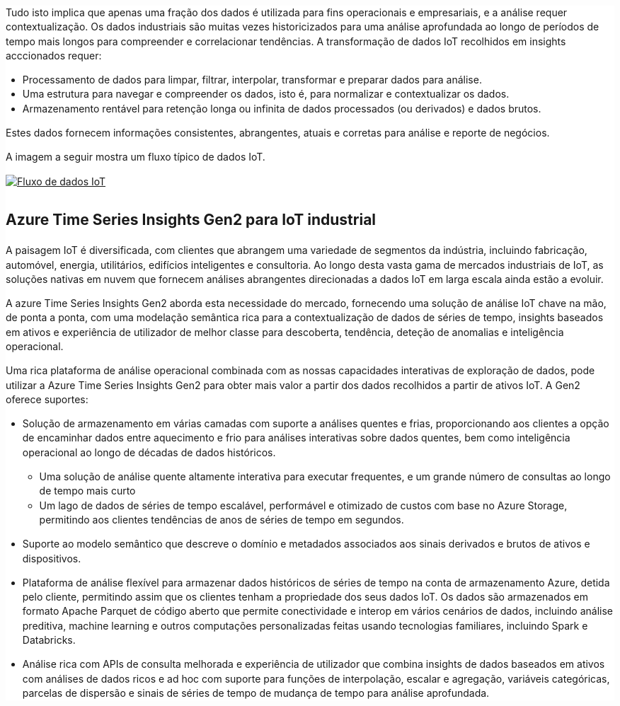 Tudo isto implica que apenas uma fração dos dados é utilizada para fins operacionais e empresariais, e a análise requer contextualização. Os dados industriais são muitas vezes historicizados para uma análise aprofundada ao longo de períodos de tempo mais longos para compreender e correlacionar tendências. A transformação de dados IoT recolhidos em insights acccionados requer:

* Processamento de dados para limpar, filtrar, interpolar, transformar e preparar dados para análise.
* Uma estrutura para navegar e compreender os dados, isto é, para normalizar e contextualizar os dados.
* Armazenamento rentável para retenção longa ou infinita de dados processados (ou derivados) e dados brutos.

Estes dados fornecem informações consistentes, abrangentes, atuais e corretas para análise e reporte de negócios.

A imagem a seguir mostra um fluxo típico de dados IoT.

[![Fluxo de dados IoT](media/v2-update-overview/overview-one.png)](media/v2-update-overview/overview-one.png#lightbox)

## <a name="azure-time-series-insights-gen2-for-industrial-iot"></a>Azure Time Series Insights Gen2 para IoT industrial

A paisagem IoT é diversificada, com clientes que abrangem uma variedade de segmentos da indústria, incluindo fabricação, automóvel, energia, utilitários, edifícios inteligentes e consultoria. Ao longo desta vasta gama de mercados industriais de IoT, as soluções nativas em nuvem que fornecem análises abrangentes direcionadas a dados IoT em larga escala ainda estão a evoluir.

A azure Time Series Insights Gen2 aborda esta necessidade do mercado, fornecendo uma solução de análise IoT chave na mão, de ponta a ponta, com uma modelação semântica rica para a contextualização de dados de séries de tempo, insights baseados em ativos e experiência de utilizador de melhor classe para descoberta, tendência, deteção de anomalias e inteligência operacional.

Uma rica plataforma de análise operacional combinada com as nossas capacidades interativas de exploração de dados, pode utilizar a Azure Time Series Insights Gen2 para obter mais valor a partir dos dados recolhidos a partir de ativos IoT. A Gen2 oferece suportes:

* Solução de armazenamento em várias camadas com suporte a análises quentes e frias, proporcionando aos clientes a opção de encaminhar dados entre aquecimento e frio para análises interativas sobre dados quentes, bem como inteligência operacional ao longo de décadas de dados históricos.

  * Uma solução de análise quente altamente interativa para executar frequentes, e um grande número de consultas ao longo de tempo mais curto
  * Um lago de dados de séries de tempo escalável, performável e otimizado de custos com base no Azure Storage, permitindo aos clientes tendências de anos de séries de tempo em segundos.

* Suporte ao modelo semântico que descreve o domínio e metadados associados aos sinais derivados e brutos de ativos e dispositivos.

* Plataforma de análise flexível para armazenar dados históricos de séries de tempo na conta de armazenamento Azure, detida pelo cliente, permitindo assim que os clientes tenham a propriedade dos seus dados IoT. Os dados são armazenados em formato Apache Parquet de código aberto que permite conectividade e interop em vários cenários de dados, incluindo análise preditiva, machine learning e outros computações personalizadas feitas usando tecnologias familiares, incluindo Spark e Databricks.

* Análise rica com APIs de consulta melhorada e experiência de utilizador que combina insights de dados baseados em ativos com análises de dados ricos e ad hoc com suporte para funções de interpolação, escalar e agregação, variáveis categóricas, parcelas de dispersão e sinais de séries de tempo de mudança de tempo para análise aprofundada.

